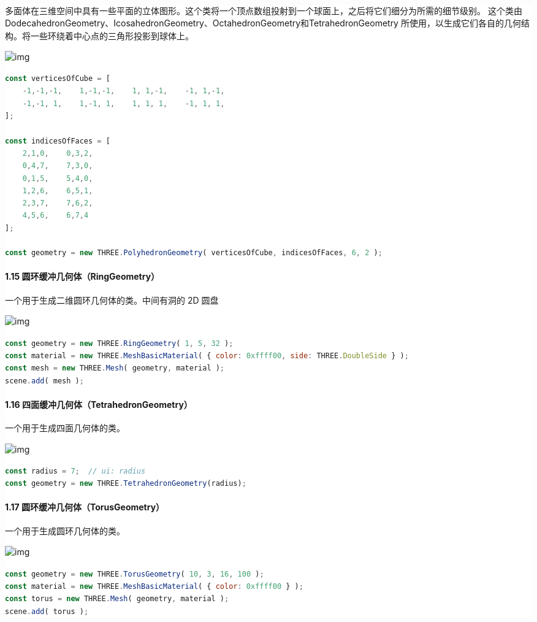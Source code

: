多面体在三维空间中具有一些平面的立体图形。这个类将一个顶点数组投射到一个球面上，之后将它们细分为所需的细节级别。 这个类由DodecahedronGeometry、IcosahedronGeometry、OctahedronGeometry和TetrahedronGeometry 所使用，以生成它们各自的几何结构。将一些环绕着中心点的三角形投影到球体上。

![img](https://threejs-1251830808.cos.ap-guangzhou.myqcloud.com/1668247032250-0ebae146-96a9-4123-8dc0-fe9b9f5bacb7.png)

```javascript
const verticesOfCube = [
    -1,-1,-1,    1,-1,-1,    1, 1,-1,    -1, 1,-1,
    -1,-1, 1,    1,-1, 1,    1, 1, 1,    -1, 1, 1,
];

const indicesOfFaces = [
    2,1,0,    0,3,2,
    0,4,7,    7,3,0,
    0,1,5,    5,4,0,
    1,2,6,    6,5,1,
    2,3,7,    7,6,2,
    4,5,6,    6,7,4
];

const geometry = new THREE.PolyhedronGeometry( verticesOfCube, indicesOfFaces, 6, 2 );
```

#### 1.15 圆环缓冲几何体（RingGeometry）

一个用于生成二维圆环几何体的类。中间有洞的 2D 圆盘

![img](https://threejs-1251830808.cos.ap-guangzhou.myqcloud.com/1668247090385-e5bc48c2-a53b-49ba-9e10-326fd92fcbdd.png)

```javascript
const geometry = new THREE.RingGeometry( 1, 5, 32 );
const material = new THREE.MeshBasicMaterial( { color: 0xffff00, side: THREE.DoubleSide } );
const mesh = new THREE.Mesh( geometry, material );
scene.add( mesh );
```

#### 1.16 四面缓冲几何体（TetrahedronGeometry）

一个用于生成四面几何体的类。

![img](https://threejs-1251830808.cos.ap-guangzhou.myqcloud.com/1668247361129-bc28e329-bc38-4bc2-a8c4-cc6f2594024e.png)

```javascript
const radius = 7;  // ui: radius
const geometry = new THREE.TetrahedronGeometry(radius);
```

#### 1.17 圆环缓冲几何体（TorusGeometry）

一个用于生成圆环几何体的类。

![img](https://threejs-1251830808.cos.ap-guangzhou.myqcloud.com/1668247423559-a3a56814-5b5f-4e86-b2fc-f7306ccc7aef.png)

```javascript
const geometry = new THREE.TorusGeometry( 10, 3, 16, 100 );
const material = new THREE.MeshBasicMaterial( { color: 0xffff00 } );
const torus = new THREE.Mesh( geometry, material );
scene.add( torus );
```
